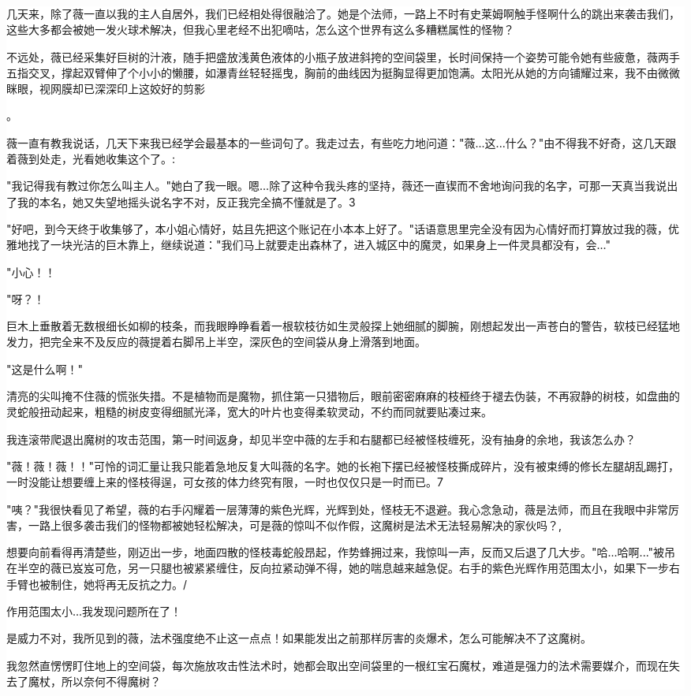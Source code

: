 几天来，除了薇一直以我的主人自居外，我们已经相处得很融洽了。她是个法师，一路上不时有史莱姆啊触手怪啊什么的跳出来袭击我们，这些大多都会被她一发火球术解决，但我心里老经不出犯嘀咕，怎么这个世界有这么多糟糕属性的怪物？



不远处，薇已经采集好巨树的汁液，随手把盛放浅黄色液体的小瓶子放进斜挎的空间袋里，长时间保持一个姿势可能令她有些疲惫，薇两手五指交叉，撑起双臂伸了个小小的懒腰，如瀑青丝轻轻摇曳，胸前的曲线因为挺胸显得更加饱满。太阳光从她的方向铺耀过来，我不由微微眯眼，视网膜却已深深印上这姣好的剪影

。



薇一直有教我说话，几天下来我已经学会最基本的一些词句了。我走过去，有些吃力地问道："薇...这...什么？"由不得我不好奇，这几天跟着薇到处走，光看她收集这个了。:



"我记得我有教过你怎么叫主人。"她白了我一眼。嗯...除了这种令我头疼的坚持，薇还一直锲而不舍地询问我的名字，可那一天真当我说出了我的本名，她又失望地摇头说名字不对，反正我完全搞不懂就是了。3



"好吧，到今天终于收集够了，本小姐心情好，姑且先把这个账记在小本本上好了。"话语意思里完全没有因为心情好而打算放过我的薇，优雅地找了一块光洁的巨木靠上，继续说道："我们马上就要走出森林了，进入城区中的魔灵，如果身上一件灵具都没有，会..."



"小心！！



"呀？！



巨木上垂散着无数根细长如柳的枝条，而我眼睁睁看着一根软枝彷如生灵般探上她细腻的脚腕，刚想起发出一声苍白的警告，软枝已经猛地发力，把完全来不及反应的薇提着右脚吊上半空，深灰色的空间袋从身上滑落到地面。



"这是什么啊！"

清亮的尖叫掩不住薇的慌张失措。不是植物而是魔物，抓住第一只猎物后，眼前密密麻麻的枝桠终于褪去伪装，不再寂静的树枝，如盘曲的灵蛇般扭动起来，粗糙的树皮变得细腻光泽，宽大的叶片也变得柔软灵动，不约而同就要贴凑过来。



我连滚带爬退出魔树的攻击范围，第一时间返身，却见半空中薇的左手和右腿都已经被怪枝缠死，没有抽身的余地，我该怎么办？



"薇！薇！薇！！"可怜的词汇量让我只能着急地反复大叫薇的名字。她的长袍下摆已经被怪枝撕成碎片，没有被束缚的修长左腿胡乱踢打，一时没能让想要缠上来的怪枝得逞，可女孩的体力终究有限，一时也仅仅只是一时而已。7



"咦？"我很快看见了希望，薇的右手闪耀着一层薄薄的紫色光辉，光辉到处，怪枝无不退避。我心念急动，薇是法师，而且在我眼中非常厉害，一路上很多袭击我们的怪物都被她轻松解决，可是薇的惊叫不似作假，这魔树是法术无法轻易解决的家伙吗？,



想要向前看得再清楚些，刚迈出一步，地面四散的怪枝毒蛇般昂起，作势蜂拥过来，我惊叫一声，反而又后退了几大步。"哈...哈啊..."被吊在半空的薇已岌岌可危，另一只腿也被紧紧缠住，反向拉紧动弹不得，她的喘息越来越急促。右手的紫色光辉作用范围太小，如果下一步右手臂也被制住，她将再无反抗之力。/



作用范围太小...我发现问题所在了！



是威力不对，我所见到的薇，法术强度绝不止这一点点！如果能发出之前那样厉害的炎爆术，怎么可能解决不了这魔树。



我忽然直愣愣盯住地上的空间袋，每次施放攻击性法术时，她都会取出空间袋里的一根红宝石魔杖，难道是强力的法术需要媒介，而现在失去了魔杖，所以奈何不得魔树？
